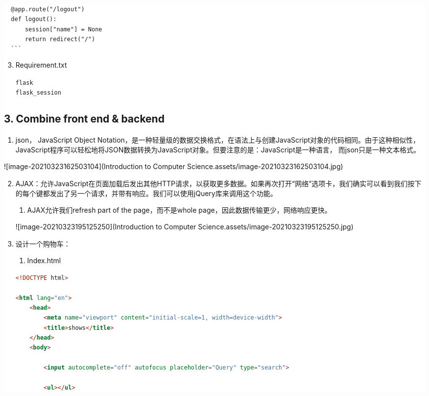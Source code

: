       
      @app.route("/logout")
      def logout():
          session["name"] = None
          return redirect("/")
      ```

   3. Requirement.txt

      ```
      flask
      flask_session
      ```

## 3. Combine front end & backend

1.  json， JavaScript Object Notation，是一种轻量级的数据交换格式，在语法上与创建JavaScript对象的代码相同。由于这种相似性，JavaScript程序可以轻松地将JSON数据转换为JavaScript对象。但要注意的是：JavaScript是一种语言， 而json只是一种文本格式。

   ![image-20210323162503104](Introduction to Computer Science.assets/image-20210323162503104.jpg)

2. AJAX：允许JavaScript在页面加载后发出其他HTTP请求，以获取更多数据。如果再次打开“网络”选项卡，我们确实可以看到我们按下的每个键都发出了另一个请求，并带有响应。我们可以使用jQuery库来调用这个功能。

   1. AJAX允许我们refresh part of the page，而不是whole page，因此数据传输更少，网络响应更快。

   ![image-20210323195125250](Introduction to Computer Science.assets/image-20210323195125250.jpg)

3. 设计一个购物车：

   1. Index.html

   ```html
   <!DOCTYPE html>
   
   <html lang="en">
       <head>
           <meta name="viewport" content="initial-scale=1, width=device-width">
           <title>shows</title>
       </head>
       <body>
   
           <input autocomplete="off" autofocus placeholder="Query" type="search">
   
           <ul></ul>

